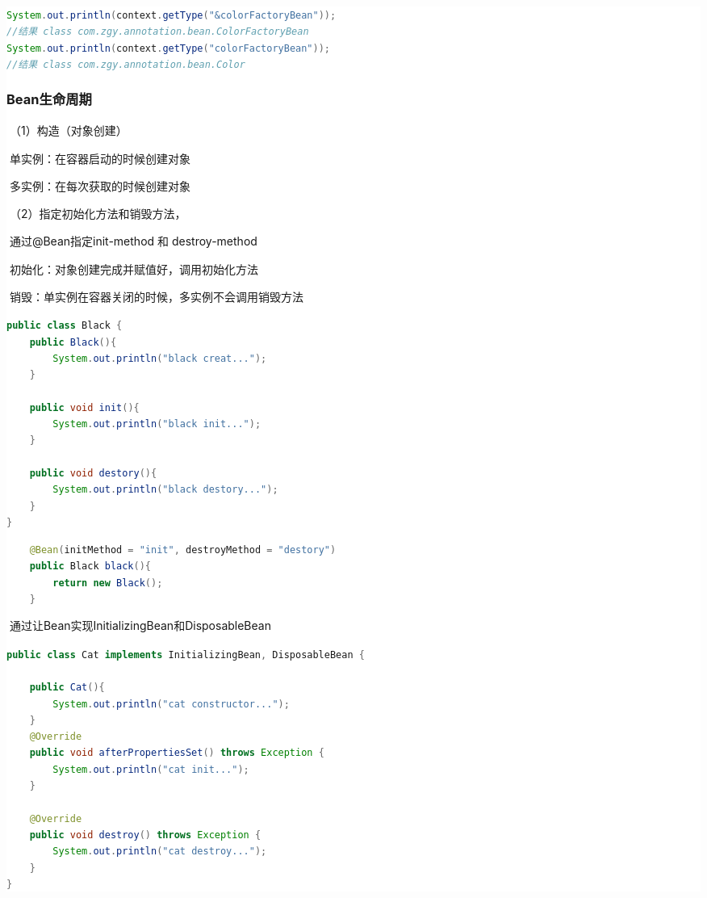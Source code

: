 ```java
System.out.println(context.getType("&colorFactoryBean"));
//结果 class com.zgy.annotation.bean.ColorFactoryBean
System.out.println(context.getType("colorFactoryBean"));
//结果 class com.zgy.annotation.bean.Color
```

### Bean生命周期

​	（1）构造（对象创建）

​			单实例：在容器启动的时候创建对象

​			多实例：在每次获取的时候创建对象

​	（2）指定初始化方法和销毁方法，

​			通过@Bean指定init-method 和 destroy-method

​				初始化：对象创建完成并赋值好，调用初始化方法

​				销毁：单实例在容器关闭的时候，多实例不会调用销毁方法

```java
public class Black {
    public Black(){
        System.out.println("black creat...");
    }

    public void init(){
        System.out.println("black init...");
    }

    public void destory(){
        System.out.println("black destory...");
    }
}
```

```java
	@Bean(initMethod = "init", destroyMethod = "destory")
    public Black black(){
        return new Black();
    }
```

​			通过让Bean实现InitializingBean和DisposableBean

```java
public class Cat implements InitializingBean, DisposableBean {

    public Cat(){
        System.out.println("cat constructor...");
    }
    @Override
    public void afterPropertiesSet() throws Exception {
        System.out.println("cat init...");
    }

    @Override
    public void destroy() throws Exception {
        System.out.println("cat destroy...");
    }
}
```
